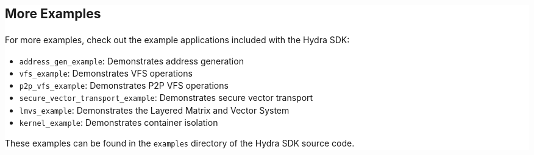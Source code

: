 ## More Examples

For more examples, check out the example applications included with the Hydra SDK:

- `address_gen_example`: Demonstrates address generation
- `vfs_example`: Demonstrates VFS operations
- `p2p_vfs_example`: Demonstrates P2P VFS operations
- `secure_vector_transport_example`: Demonstrates secure vector transport
- `lmvs_example`: Demonstrates the Layered Matrix and Vector System
- `kernel_example`: Demonstrates container isolation

These examples can be found in the `examples` directory of the Hydra SDK source code.
